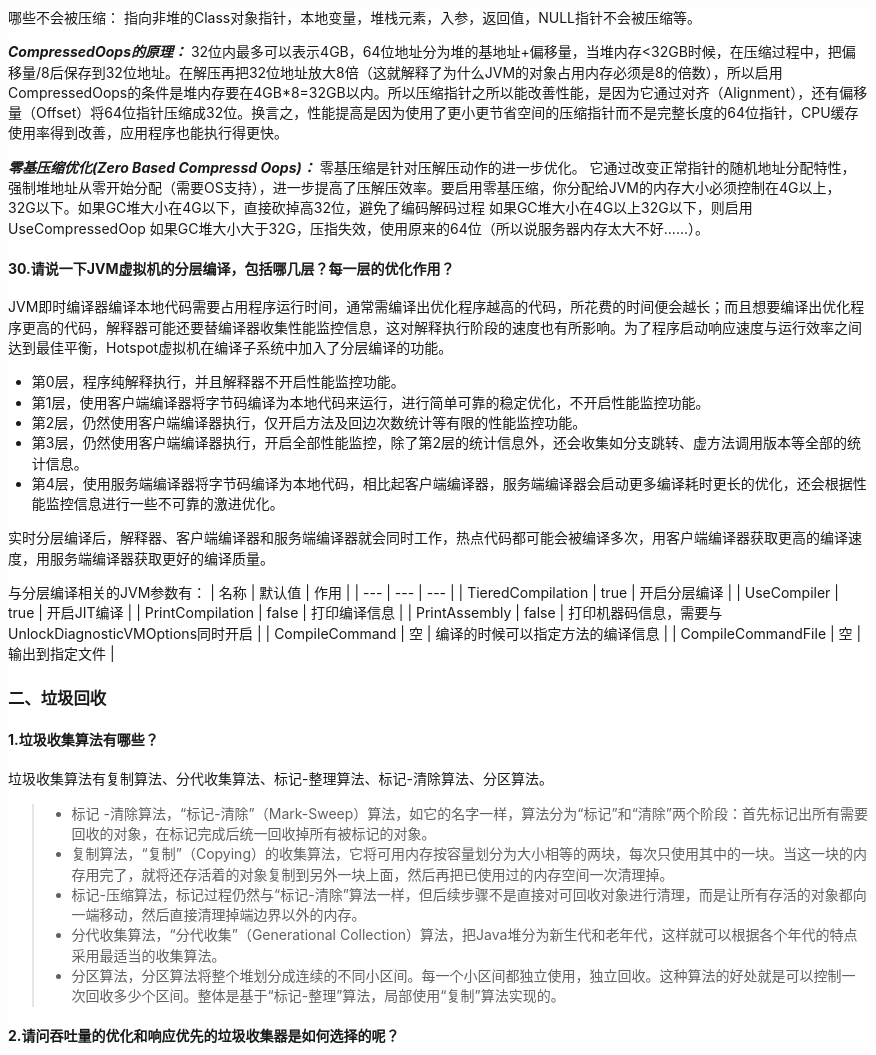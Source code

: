 哪些不会被压缩：
指向非堆的Class对象指针，本地变量，堆栈元素，入参，返回值，NULL指针不会被压缩等。

***CompressedOops的原理：***
32位内最多可以表示4GB，64位地址分为堆的基地址+偏移量，当堆内存<32GB时候，在压缩过程中，把偏移量/8后保存到32位地址。在解压再把32位地址放大8倍（这就解释了为什么JVM的对象占用内存必须是8的倍数），所以启用CompressedOops的条件是堆内存要在4GB*8=32GB以内。所以压缩指针之所以能改善性能，是因为它通过对齐（Alignment），还有偏移量（Offset）将64位指针压缩成32位。换言之，性能提高是因为使用了更小更节省空间的压缩指针而不是完整长度的64位指针，CPU缓存使用率得到改善，应用程序也能执行得更快。

***零基压缩优化(Zero Based Compressd Oops)：***
零基压缩是针对压解压动作的进一步优化。 它通过改变正常指针的随机地址分配特性，强制堆地址从零开始分配（需要OS支持），进一步提高了压解压效率。要启用零基压缩，你分配给JVM的内存大小必须控制在4G以上，32G以下。如果GC堆大小在4G以下，直接砍掉高32位，避免了编码解码过程 如果GC堆大小在4G以上32G以下，则启用UseCompressedOop 如果GC堆大小大于32G，压指失效，使用原来的64位（所以说服务器内存太大不好......）。

#### 30.请说一下JVM虚拟机的分层编译，包括哪几层？每一层的优化作用？

JVM即时编译器编译本地代码需要占用程序运行时间，通常需编译出优化程序越高的代码，所花费的时间便会越长；而且想要编译出优化程序更高的代码，解释器可能还要替编译器收集性能监控信息，这对解释执行阶段的速度也有所影响。为了程序启动响应速度与运行效率之间达到最佳平衡，Hotspot虚拟机在编译子系统中加入了分层编译的功能。

- 第0层，程序纯解释执行，并且解释器不开启性能监控功能。
- 第1层，使用客户端编译器将字节码编译为本地代码来运行，进行简单可靠的稳定优化，不开启性能监控功能。
- 第2层，仍然使用客户端编译器执行，仅开启方法及回边次数统计等有限的性能监控功能。
- 第3层，仍然使用客户端编译器执行，开启全部性能监控，除了第2层的统计信息外，还会收集如分支跳转、虚方法调用版本等全部的统计信息。
- 第4层，使用服务端编译器将字节码编译为本地代码，相比起客户端编译器，服务端编译器会启动更多编译耗时更长的优化，还会根据性能监控信息进行一些不可靠的激进优化。

实时分层编译后，解释器、客户端编译器和服务端编译器就会同时工作，热点代码都可能会被编译多次，用客户端编译器获取更高的编译速度，用服务端编译器获取更好的编译质量。

与分层编译相关的JVM参数有：
| 名称 | 默认值 | 作用 |
| --- | --- | --- |
| TieredCompilation | true | 开启分层编译 |
| UseCompiler | true | 开启JIT编译 |
| PrintCompilation | false | 打印编译信息 |
| PrintAssembly | false | 打印机器码信息，需要与UnlockDiagnosticVMOptions同时开启 |
| CompileCommand | 空 | 编译的时候可以指定方法的编译信息 |
| CompileCommandFile | 空 | 输出到指定文件 |

### 二、垃圾回收

#### 1.垃圾收集算法有哪些？

垃圾收集算法有复制算法、分代收集算法、标记-整理算法、标记-清除算法、分区算法。

>- 标记 -清除算法，“标记-清除”（Mark-Sweep）算法，如它的名字一样，算法分为“标记”和“清除”两个阶段：首先标记出所有需要回收的对象，在标记完成后统一回收掉所有被标记的对象。
>- 复制算法，“复制”（Copying）的收集算法，它将可用内存按容量划分为大小相等的两块，每次只使用其中的一块。当这一块的内存用完了，就将还存活着的对象复制到另外一块上面，然后再把已使用过的内存空间一次清理掉。
>- 标记-压缩算法，标记过程仍然与“标记-清除”算法一样，但后续步骤不是直接对可回收对象进行清理，而是让所有存活的对象都向一端移动，然后直接清理掉端边界以外的内存。
>- 分代收集算法，“分代收集”（Generational Collection）算法，把Java堆分为新生代和老年代，这样就可以根据各个年代的特点采用最适当的收集算法。
>- 分区算法，分区算法将整个堆划分成连续的不同小区间。每一个小区间都独立使用，独立回收。这种算法的好处就是可以控制一次回收多少个区间。整体是基于“标记-整理”算法，局部使用“复制”算法实现的。

#### 2.请问吞吐量的优化和响应优先的垃圾收集器是如何选择的呢？
